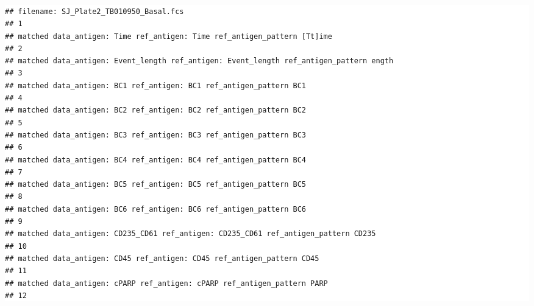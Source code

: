     ## filename: SJ_Plate2_TB010950_Basal.fcs 
    ## 1 
    ## matched data_antigen: Time ref_antigen: Time ref_antigen_pattern [Tt]ime 
    ## 2 
    ## matched data_antigen: Event_length ref_antigen: Event_length ref_antigen_pattern ength 
    ## 3 
    ## matched data_antigen: BC1 ref_antigen: BC1 ref_antigen_pattern BC1 
    ## 4 
    ## matched data_antigen: BC2 ref_antigen: BC2 ref_antigen_pattern BC2 
    ## 5 
    ## matched data_antigen: BC3 ref_antigen: BC3 ref_antigen_pattern BC3 
    ## 6 
    ## matched data_antigen: BC4 ref_antigen: BC4 ref_antigen_pattern BC4 
    ## 7 
    ## matched data_antigen: BC5 ref_antigen: BC5 ref_antigen_pattern BC5 
    ## 8 
    ## matched data_antigen: BC6 ref_antigen: BC6 ref_antigen_pattern BC6 
    ## 9 
    ## matched data_antigen: CD235_CD61 ref_antigen: CD235_CD61 ref_antigen_pattern CD235 
    ## 10 
    ## matched data_antigen: CD45 ref_antigen: CD45 ref_antigen_pattern CD45 
    ## 11 
    ## matched data_antigen: cPARP ref_antigen: cPARP ref_antigen_pattern PARP 
    ## 12 